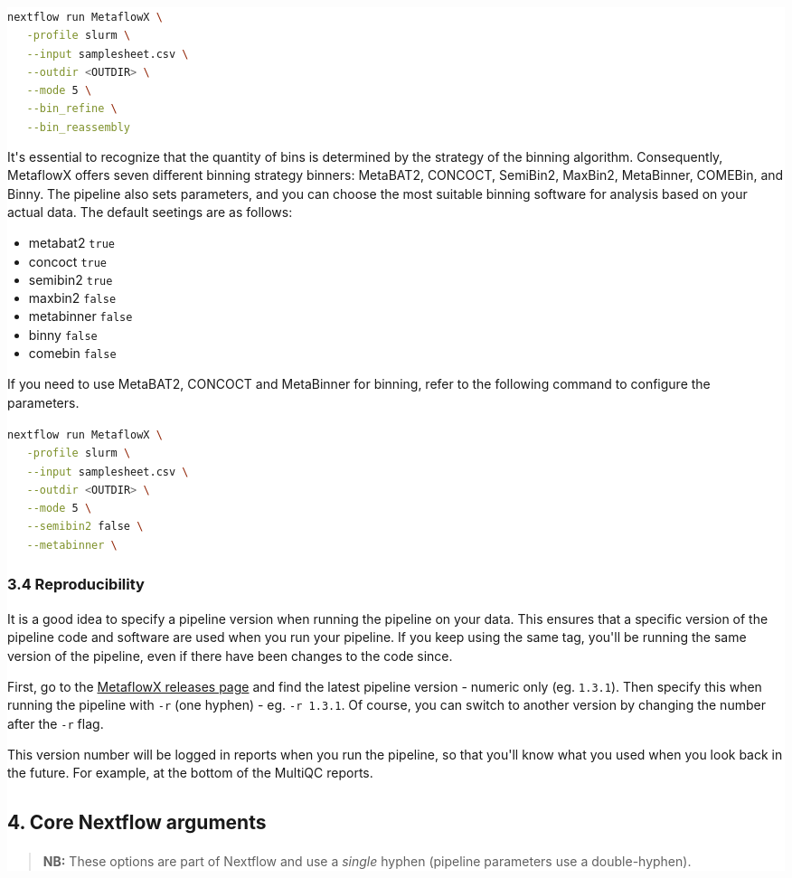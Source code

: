 ```bash
nextflow run MetaflowX \
   -profile slurm \
   --input samplesheet.csv \
   --outdir <OUTDIR> \
   --mode 5 \
   --bin_refine \
   --bin_reassembly
```

It's essential to recognize that the quantity of bins is determined by the strategy of the binning algorithm. Consequently, MetaflowX offers seven different binning strategy binners: MetaBAT2, CONCOCT, SemiBin2, MaxBin2, MetaBinner, COMEBin, and Binny. The pipeline also sets parameters, and you can choose the most suitable binning software for analysis based on your actual data. The default seetings are as follows:

- metabat2 `true`
- concoct `true`
- semibin2 `true`
- maxbin2 `false`
- metabinner `false`
- binny `false`
- comebin `false`

If you need to use MetaBAT2, CONCOCT and MetaBinner for binning, refer to the following command to configure the parameters.

```bash
nextflow run MetaflowX \
   -profile slurm \
   --input samplesheet.csv \
   --outdir <OUTDIR> \
   --mode 5 \
   --semibin2 false \
   --metabinner \
```

### 3.4 Reproducibility

It is a good idea to specify a pipeline version when running the pipeline on your data. This ensures that a specific version of the pipeline code and software are used when you run your pipeline. If you keep using the same tag, you'll be running the same version of the pipeline, even if there have been changes to the code since.

First, go to the [MetaflowX releases page](https://github.com/MetaflowX/releases) and find the latest pipeline version - numeric only (eg. `1.3.1`). Then specify this when running the pipeline with `-r` (one hyphen) - eg. `-r 1.3.1`. Of course, you can switch to another version by changing the number after the `-r` flag.

This version number will be logged in reports when you run the pipeline, so that you'll know what you used when you look back in the future. For example, at the bottom of the MultiQC reports.

## 4. Core Nextflow arguments

> **NB:** These options are part of Nextflow and use a _single_ hyphen (pipeline parameters use a double-hyphen).
